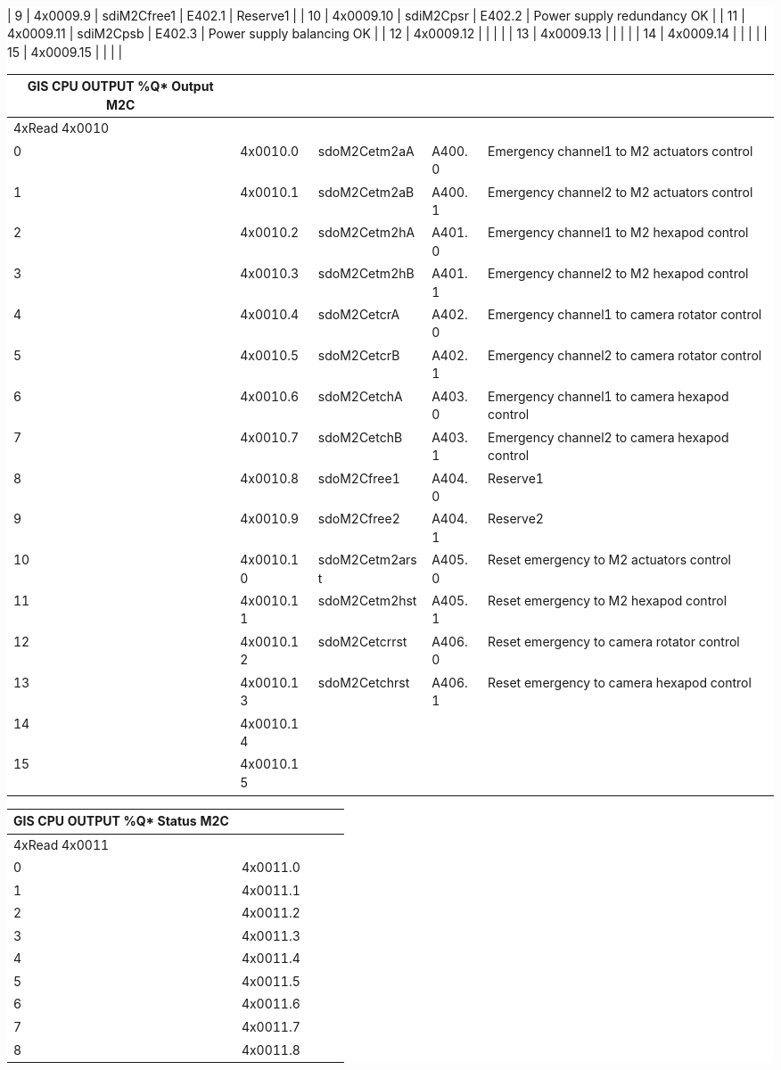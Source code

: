 | 9                             | 4x0009.9  | sdiM2Cfree1  | E402.1 | Reserve1                                        |
| 10                            | 4x0009.10 | sdiM2Cpsr    | E402.2 | Power supply redundancy OK                      |
| 11                            | 4x0009.11 | sdiM2Cpsb    | E402.3 | Power supply balancing OK                       |
| 12                            | 4x0009.12 |              |        |                                                 |
| 13                            | 4x0009.13 |              |        |                                                 |
| 14                            | 4x0009.14 |              |        |                                                 |
| 15                            | 4x0009.15 |              |        |                                                 |

| GIS CPU OUTPUT %Q\* Output M2C |           |                |        |                                              |
|--------------------------------|-----------|----------------|--------|----------------------------------------------|
| 4xRead 4x0010                  |           |                |        |                                              |
| 0                              | 4x0010.0  | sdoM2Cetm2aA   | A400.0 | Emergency channel1 to M2 actuators control   |
| 1                              | 4x0010.1  | sdoM2Cetm2aB   | A400.1 | Emergency channel2 to M2 actuators control   |
| 2                              | 4x0010.2  | sdoM2Cetm2hA   | A401.0 | Emergency channel1 to M2 hexapod control     |
| 3                              | 4x0010.3  | sdoM2Cetm2hB   | A401.1 | Emergency channel2 to M2 hexapod control     |
| 4                              | 4x0010.4  | sdoM2CetcrA    | A402.0 | Emergency channel1 to camera rotator control |
| 5                              | 4x0010.5  | sdoM2CetcrB    | A402.1 | Emergency channel2 to camera rotator control |
| 6                              | 4x0010.6  | sdoM2CetchA    | A403.0 | Emergency channel1 to camera hexapod control |
| 7                              | 4x0010.7  | sdoM2CetchB    | A403.1 | Emergency channel2 to camera hexapod control |
| 8                              | 4x0010.8  | sdoM2Cfree1    | A404.0 | Reserve1                                     |
| 9                              | 4x0010.9  | sdoM2Cfree2    | A404.1 | Reserve2                                     |
| 10                             | 4x0010.10 | sdoM2Cetm2arst | A405.0 | Reset emergency to M2 actuators control      |
| 11                             | 4x0010.11 | sdoM2Cetm2hst  | A405.1 | Reset emergency to M2 hexapod control        |
| 12                             | 4x0010.12 | sdoM2Cetcrrst  | A406.0 | Reset emergency to camera rotator control    |
| 13                             | 4x0010.13 | sdoM2Cetchrst  | A406.1 | Reset emergency to camera hexapod control    |
| 14                             | 4x0010.14 |                |        |                                              |
| 15                             | 4x0010.15 |                |        |                                              |

| GIS CPU OUTPUT %Q\* Status M2C |           |     |     |     |
|--------------------------------|-----------|-----|-----|-----|
| 4xRead 4x0011                  |           |     |     |     |
| 0                              | 4x0011.0  |     |     |     |
| 1                              | 4x0011.1  |     |     |     |
| 2                              | 4x0011.2  |     |     |     |
| 3                              | 4x0011.3  |     |     |     |
| 4                              | 4x0011.4  |     |     |     |
| 5                              | 4x0011.5  |     |     |     |
| 6                              | 4x0011.6  |     |     |     |
| 7                              | 4x0011.7  |     |     |     |
| 8                              | 4x0011.8  |     |     |     |